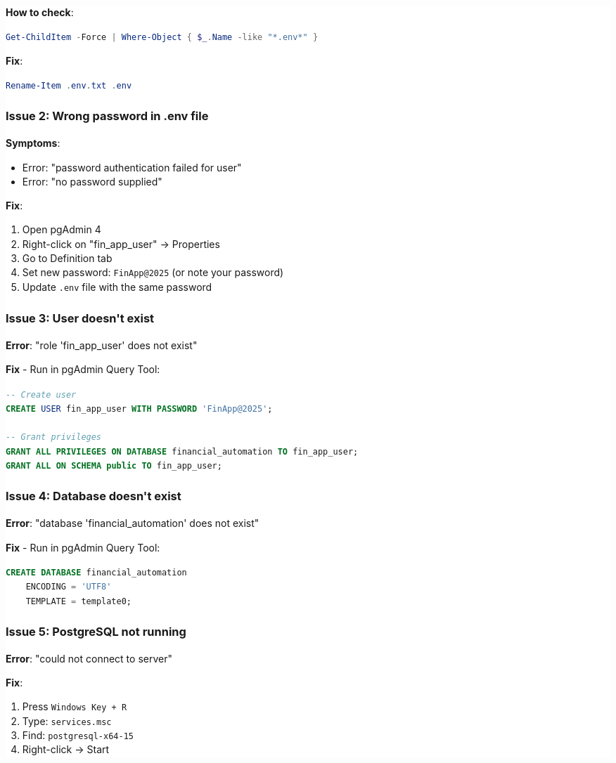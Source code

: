 **How to check**:
```powershell
Get-ChildItem -Force | Where-Object { $_.Name -like "*.env*" }
```

**Fix**:
```powershell
Rename-Item .env.txt .env
```

### Issue 2: Wrong password in .env file

**Symptoms**: 
- Error: "password authentication failed for user"
- Error: "no password supplied"

**Fix**:
1. Open pgAdmin 4
2. Right-click on "fin_app_user" → Properties
3. Go to Definition tab
4. Set new password: `FinApp@2025` (or note your password)
5. Update `.env` file with the same password

### Issue 3: User doesn't exist

**Error**: "role 'fin_app_user' does not exist"

**Fix** - Run in pgAdmin Query Tool:
```sql
-- Create user
CREATE USER fin_app_user WITH PASSWORD 'FinApp@2025';

-- Grant privileges
GRANT ALL PRIVILEGES ON DATABASE financial_automation TO fin_app_user;
GRANT ALL ON SCHEMA public TO fin_app_user;
```

### Issue 4: Database doesn't exist

**Error**: "database 'financial_automation' does not exist"

**Fix** - Run in pgAdmin Query Tool:
```sql
CREATE DATABASE financial_automation
    ENCODING = 'UTF8'
    TEMPLATE = template0;
```

### Issue 5: PostgreSQL not running

**Error**: "could not connect to server"

**Fix**:
1. Press `Windows Key + R`
2. Type: `services.msc`
3. Find: `postgresql-x64-15`
4. Right-click → Start
